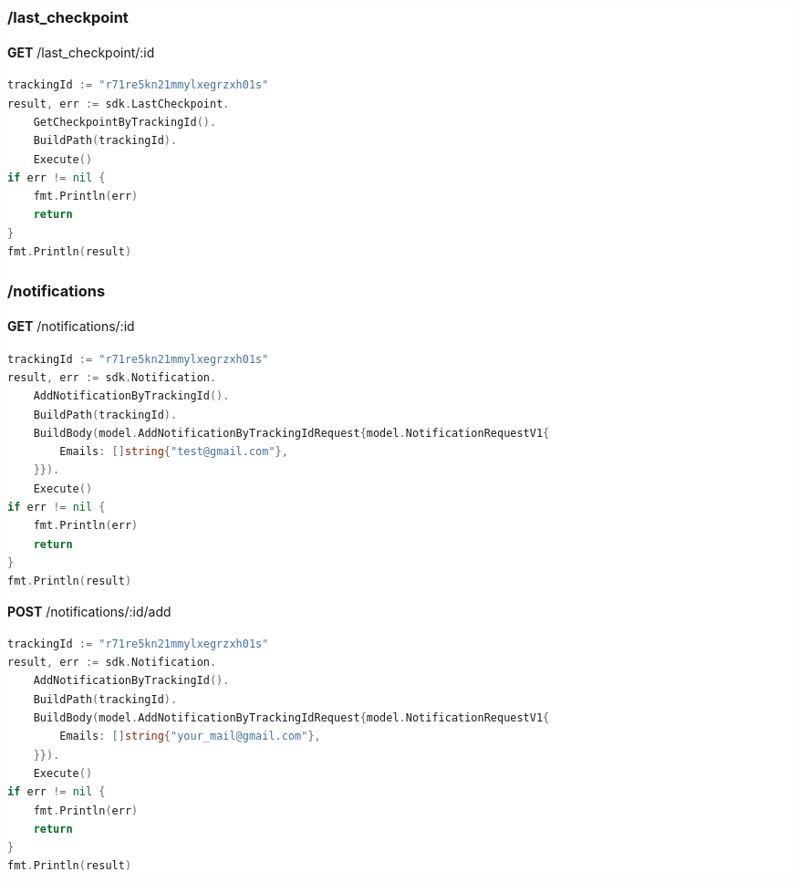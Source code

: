 ### /last_checkpoint

**GET** /last_checkpoint/:id

```go
trackingId := "r71re5kn21mmylxegrzxh01s"
result, err := sdk.LastCheckpoint.
    GetCheckpointByTrackingId().
    BuildPath(trackingId).
    Execute()
if err != nil {
    fmt.Println(err)
    return
}
fmt.Println(result)
```

### /notifications

**GET** /notifications/:id

```go
trackingId := "r71re5kn21mmylxegrzxh01s"
result, err := sdk.Notification.
    AddNotificationByTrackingId().
    BuildPath(trackingId).
    BuildBody(model.AddNotificationByTrackingIdRequest{model.NotificationRequestV1{
        Emails: []string{"test@gmail.com"},
    }}).
    Execute()
if err != nil {
    fmt.Println(err)
    return
}
fmt.Println(result)
```

**POST** /notifications/:id/add

```go
trackingId := "r71re5kn21mmylxegrzxh01s"
result, err := sdk.Notification.
    AddNotificationByTrackingId().
    BuildPath(trackingId).
    BuildBody(model.AddNotificationByTrackingIdRequest{model.NotificationRequestV1{
        Emails: []string{"your_mail@gmail.com"},
    }}).
    Execute()
if err != nil {
    fmt.Println(err)
    return
}
fmt.Println(result)
```
